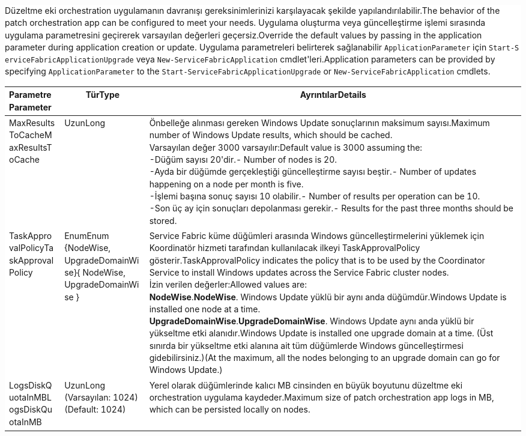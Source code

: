 <span data-ttu-id="eee9b-187">Düzeltme eki orchestration uygulamanın davranışı gereksinimlerinizi karşılayacak şekilde yapılandırılabilir.</span><span class="sxs-lookup"><span data-stu-id="eee9b-187">The behavior of the patch orchestration app can be configured to meet your needs.</span></span> <span data-ttu-id="eee9b-188">Uygulama oluşturma veya güncelleştirme işlemi sırasında uygulama parametresini geçirerek varsayılan değerleri geçersiz.</span><span class="sxs-lookup"><span data-stu-id="eee9b-188">Override the default values by passing in the application parameter during application creation or update.</span></span> <span data-ttu-id="eee9b-189">Uygulama parametreleri belirterek sağlanabilir `ApplicationParameter` için `Start-ServiceFabricApplicationUpgrade` veya `New-ServiceFabricApplication` cmdlet'leri.</span><span class="sxs-lookup"><span data-stu-id="eee9b-189">Application parameters can be provided by specifying `ApplicationParameter` to the `Start-ServiceFabricApplicationUpgrade` or `New-ServiceFabricApplication` cmdlets.</span></span>

|<span data-ttu-id="eee9b-190">**Parametre**</span><span class="sxs-lookup"><span data-stu-id="eee9b-190">**Parameter**</span></span>        |<span data-ttu-id="eee9b-191">**Tür**</span><span class="sxs-lookup"><span data-stu-id="eee9b-191">**Type**</span></span>                          | <span data-ttu-id="eee9b-192">**Ayrıntılar**</span><span class="sxs-lookup"><span data-stu-id="eee9b-192">**Details**</span></span>|
|:-|-|-|
|<span data-ttu-id="eee9b-193">MaxResultsToCache</span><span class="sxs-lookup"><span data-stu-id="eee9b-193">MaxResultsToCache</span></span>    |<span data-ttu-id="eee9b-194">Uzun</span><span class="sxs-lookup"><span data-stu-id="eee9b-194">Long</span></span>                              | <span data-ttu-id="eee9b-195">Önbelleğe alınması gereken Windows Update sonuçlarının maksimum sayısı.</span><span class="sxs-lookup"><span data-stu-id="eee9b-195">Maximum number of Windows Update results, which should be cached.</span></span> <br><span data-ttu-id="eee9b-196">Varsayılan değer 3000 varsayılır:</span><span class="sxs-lookup"><span data-stu-id="eee9b-196">Default value is 3000 assuming the:</span></span> <br> <span data-ttu-id="eee9b-197">-Düğüm sayısı 20'dir.</span><span class="sxs-lookup"><span data-stu-id="eee9b-197">- Number of nodes is 20.</span></span> <br> <span data-ttu-id="eee9b-198">-Ayda bir düğümde gerçekleştiği güncelleştirme sayısı beştir.</span><span class="sxs-lookup"><span data-stu-id="eee9b-198">- Number of updates happening on a node per month is five.</span></span> <br> <span data-ttu-id="eee9b-199">-İşlemi başına sonuç sayısı 10 olabilir.</span><span class="sxs-lookup"><span data-stu-id="eee9b-199">- Number of results per operation can be 10.</span></span> <br> <span data-ttu-id="eee9b-200">-Son üç ay için sonuçları depolanması gerekir.</span><span class="sxs-lookup"><span data-stu-id="eee9b-200">- Results for the past three months should be stored.</span></span> |
|<span data-ttu-id="eee9b-201">TaskApprovalPolicy</span><span class="sxs-lookup"><span data-stu-id="eee9b-201">TaskApprovalPolicy</span></span>   |<span data-ttu-id="eee9b-202">Enum</span><span class="sxs-lookup"><span data-stu-id="eee9b-202">Enum</span></span> <br> <span data-ttu-id="eee9b-203">{NodeWise, UpgradeDomainWise}</span><span class="sxs-lookup"><span data-stu-id="eee9b-203">{ NodeWise, UpgradeDomainWise }</span></span>                          |<span data-ttu-id="eee9b-204">Service Fabric küme düğümleri arasında Windows güncelleştirmelerini yüklemek için Koordinatör hizmeti tarafından kullanılacak ilkeyi TaskApprovalPolicy gösterir.</span><span class="sxs-lookup"><span data-stu-id="eee9b-204">TaskApprovalPolicy indicates the policy that is to be used by the Coordinator Service to install Windows updates across the Service Fabric cluster nodes.</span></span><br>                         <span data-ttu-id="eee9b-205">İzin verilen değerler:</span><span class="sxs-lookup"><span data-stu-id="eee9b-205">Allowed values are:</span></span> <br>                                                           <span data-ttu-id="eee9b-206"><b>NodeWise</b>.</span><span class="sxs-lookup"><span data-stu-id="eee9b-206"><b>NodeWise</b>.</span></span> <span data-ttu-id="eee9b-207">Windows Update yüklü bir aynı anda düğümdür.</span><span class="sxs-lookup"><span data-stu-id="eee9b-207">Windows Update is installed one node at a time.</span></span> <br>                                                           <span data-ttu-id="eee9b-208"><b>UpgradeDomainWise</b>.</span><span class="sxs-lookup"><span data-stu-id="eee9b-208"><b>UpgradeDomainWise</b>.</span></span> <span data-ttu-id="eee9b-209">Windows Update aynı anda yüklü bir yükseltme etki alanıdır.</span><span class="sxs-lookup"><span data-stu-id="eee9b-209">Windows Update is installed one upgrade domain at a time.</span></span> <span data-ttu-id="eee9b-210">(Üst sınırda bir yükseltme etki alanına ait tüm düğümlerde Windows güncelleştirmesi gidebilirsiniz.)</span><span class="sxs-lookup"><span data-stu-id="eee9b-210">(At the maximum, all the nodes belonging to an upgrade domain can go for Windows Update.)</span></span>
|<span data-ttu-id="eee9b-211">LogsDiskQuotaInMB</span><span class="sxs-lookup"><span data-stu-id="eee9b-211">LogsDiskQuotaInMB</span></span>   |<span data-ttu-id="eee9b-212">Uzun</span><span class="sxs-lookup"><span data-stu-id="eee9b-212">Long</span></span>  <br> <span data-ttu-id="eee9b-213">(Varsayılan: 1024)</span><span class="sxs-lookup"><span data-stu-id="eee9b-213">(Default: 1024)</span></span>               |<span data-ttu-id="eee9b-214">Yerel olarak düğümlerinde kalıcı MB cinsinden en büyük boyutunu düzeltme eki orchestration uygulama kaydeder.</span><span class="sxs-lookup"><span data-stu-id="eee9b-214">Maximum size of patch orchestration app logs in MB, which can be persisted locally on nodes.</span></span>